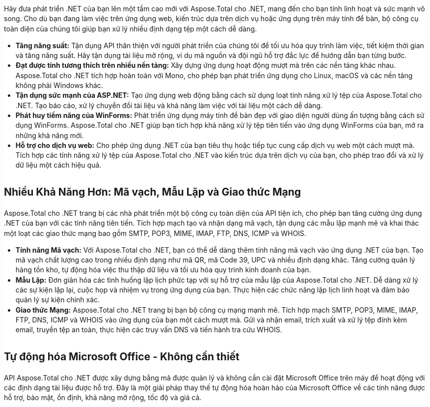  <p>Hãy đưa phát triển .NET của bạn lên một tầm cao mới với Aspose.Total cho .NET, mang đến cho bạn tính linh hoạt và sức mạnh vô song. Cho dù bạn đang làm việc trên ứng dụng web, kiến trúc dựa trên dịch vụ hoặc ứng dụng trên máy tính để bàn, bộ công cụ toàn diện của chúng tôi giúp bạn xử lý nhiều định dạng tệp một cách dễ dàng.</p>
  <ul>
  <li><b>Tăng năng suất:</b> Tận dụng API thân thiện với người phát triển của chúng tôi để tối ưu hóa quy trình làm việc, tiết kiệm thời gian và tăng năng suất. Hãy tận dụng tài liệu mở rộng, ví dụ mã nguồn và đội ngũ hỗ trợ đắc lực để hướng dẫn bạn từng bước.</li>
  <li><b>Đạt được tính tương thích trên nhiều nền tảng:</b> Xây dựng ứng dụng hoạt động mượt mà trên các nền tảng khác nhau. Aspose.Total cho .NET tích hợp hoàn toàn với Mono, cho phép bạn phát triển ứng dụng cho Linux, macOS và các nền tảng không phải Windows khác.</li>
  <li><b>Tận dụng sức mạnh của ASP.NET:</b> Tạo ứng dụng web động bằng cách sử dụng loạt tính năng xử lý tệp của Aspose.Total cho .NET. Tạo báo cáo, xử lý chuyển đổi tài liệu và khả năng làm việc với tài liệu một cách dễ dàng.</li>
  <li><b>Phát huy tiềm năng của WinForms:</b> Phát triển ứng dụng máy tính để bàn đẹp với giao diện người dùng ấn tượng bằng cách sử dụng WinForms. Aspose.Total cho .NET giúp bạn tích hợp khả năng xử lý tệp tiên tiến vào ứng dụng WinForms của bạn, mở ra những khả năng mới.</li>
  <li><b>Hỗ trợ cho dịch vụ web:</b> Cho phép ứng dụng .NET của bạn tiêu thụ hoặc tiếp tục cung cấp dịch vụ web một cách mượt mà. Tích hợp các tính năng xử lý tệp của Aspose.Total cho .NET vào kiến trúc dựa trên dịch vụ của bạn, cho phép trao đổi và xử lý dữ liệu một cách hiệu quả.</li>
 </ul>
</div>
<div class="col-lg-12">
 <h2 class="h2title">Nhiều Khả Năng Hơn: Mã vạch, Mẫu Lặp và Giao thức Mạng</h2>
 <p>Aspose.Total cho .NET trang bị các nhà phát triển một bộ công cụ toàn diện của API tiện ích, cho phép bạn tăng cường ứng dụng .NET của bạn với các tính năng tiên tiến. Tích hợp mạch tạo và nhận dạng mã vạch, tận dụng các mẫu lặp mạnh mẽ và khai thác một loạt các giao thức mạng bao gồm SMTP, POP3, MIME, IMAP, FTP, DNS, ICMP và WHOIS.</p>
 <ul>
  <li><b>Tính năng Mã vạch:</b> Với Aspose.Total cho .NET, bạn có thể dễ dàng thêm tính năng mã vạch vào ứng dụng .NET của bạn. Tạo mã vạch chất lượng cao trong nhiều định dạng như mã QR, mã Code 39, UPC và nhiều định dạng khác. Tăng cường quản lý hàng tồn kho, tự động hóa việc thu thập dữ liệu và tối ưu hóa quy trình kinh doanh của bạn.</li>
  <li><b>Mẫu Lặp:</b> Đơn giản hóa các tình huống lập lịch phức tạp với sự hỗ trợ của mẫu lặp của Aspose.Total cho .NET. Dễ dàng xử lý các sự kiện lặp lại, cuộc họp và nhiệm vụ trong ứng dụng của bạn. Thực hiện các chức năng lập lịch linh hoạt và đảm bảo quản lý sự kiện chính xác.</li>
  <li><b>Giao thức Mạng:</b> Aspose.Total cho .NET trang bị bạn bộ công cụ mạng mạnh mẽ. Tích hợp mạch SMTP, POP3, MIME, IMAP, FTP, DNS, ICMP và WHOIS vào ứng dụng của bạn một cách mượt mà. Gửi và nhận email, trích xuất và xử lý tệp đính kèm email, truyền tệp an toàn, thực hiện các truy vấn DNS và tiến hành tra cứu WHOIS.</li>
 </ul>
</div>
<div class="col-lg-12">
 <h2 class="h2title">
  Tự động hóa Microsoft Office - Không cần thiết
 </h2>
 <p>
  API Aspose.Total cho .NET được xây dựng bằng mã được quản lý và không cần cài đặt Microsoft Office trên máy để hoạt động với các định dạng tài liệu được hỗ trợ. Đây là một giải pháp thay thế tự động hóa hoàn hảo của Microsoft Office về các tính năng được hỗ trợ, bảo mật, ổn định, khả năng mở rộng, tốc độ và giá cả.
 </p>
</div>
